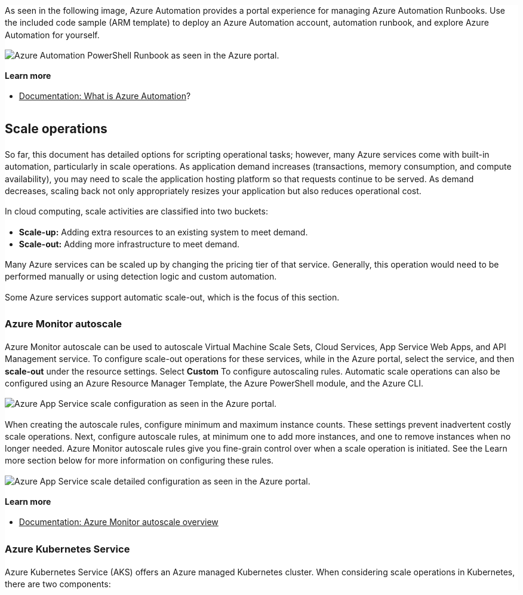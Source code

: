 As seen in the following image, Azure Automation provides a portal experience for managing Azure Automation Runbooks. Use the included code sample (ARM template) to deploy an Azure Automation account, automation runbook, and explore Azure Automation for yourself.

![Azure Automation PowerShell Runbook as seen in the Azure portal.](../devops/azure-automation-powershell.png)

**Learn more**

- [Documentation: What is Azure Automation](/azure/automation/automation-intro)?

## Scale operations

So far, this document has detailed options for scripting operational tasks; however, many Azure services come with built-in automation, particularly in scale operations. As application demand increases (transactions, memory consumption, and compute availability), you may need to scale the application hosting platform so that requests continue to be served. As demand decreases, scaling back not only appropriately resizes your application but also reduces operational cost.

In cloud computing, scale activities are classified into two buckets:

- **Scale-up:** Adding extra resources to an existing system to meet demand.
- **Scale-out:** Adding more infrastructure to meet demand.

Many Azure services can be scaled up by changing the pricing tier of that service. Generally, this operation would need to be performed manually or using detection logic and custom automation.

Some Azure services support automatic scale-out, which is the focus of this section.

### Azure Monitor autoscale

Azure Monitor autoscale can be used to autoscale Virtual Machine Scale Sets, Cloud Services, App Service Web Apps, and API Management service. To configure scale-out operations for these services, while in the Azure portal, select the service, and then **scale-out** under the resource settings. Select **Custom** To configure autoscaling rules. Automatic scale operations can also be configured using an Azure Resource Manager Template, the Azure PowerShell module, and the Azure CLI.

![Azure App Service scale configuration as seen in the Azure portal.](../devops/auto-scale.png)

When creating the autoscale rules, configure minimum and maximum instance counts. These settings prevent inadvertent costly scale operations. Next, configure autoscale rules, at minimum one to add more instances, and one to remove instances when no longer needed. Azure Monitor autoscale rules give you fine-grain control over when a scale operation is initiated. See the Learn more section below for more information on configuring these rules.

![Azure App Service scale detailed configuration as seen in the Azure portal.](../devops/scale-rules.png)

**Learn more**

- [Documentation: Azure Monitor autoscale overview](/azure/azure-monitor/platform/autoscale-overview)

### Azure Kubernetes Service

Azure Kubernetes Service (AKS) offers an Azure managed Kubernetes cluster. When considering scale operations in Kubernetes, there are two components:
